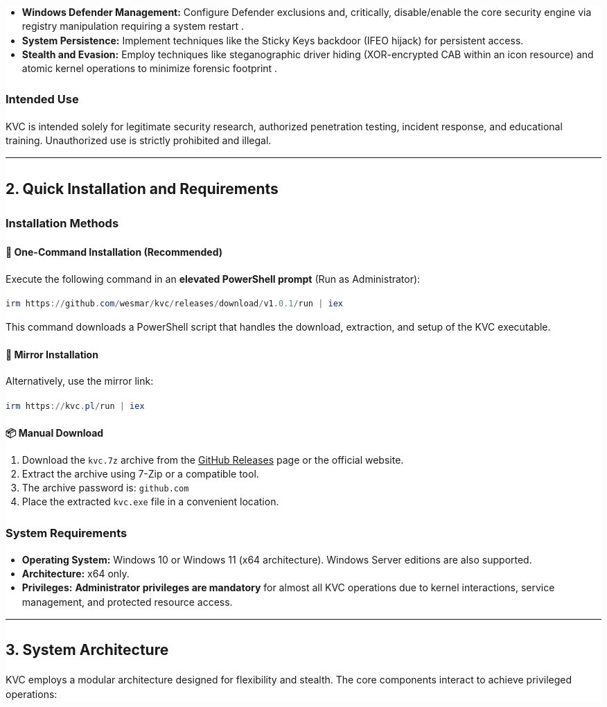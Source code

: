   * **Windows Defender Management:** Configure Defender exclusions and, critically, disable/enable the core security engine via registry manipulation requiring a system restart .
  * **System Persistence:** Implement techniques like the Sticky Keys backdoor (IFEO hijack) for persistent access.
  * **Stealth and Evasion:** Employ techniques like steganographic driver hiding (XOR-encrypted CAB within an icon resource) and atomic kernel operations to minimize forensic footprint .

### Intended Use

KVC is intended solely for legitimate security research, authorized penetration testing, incident response, and educational training. Unauthorized use is strictly prohibited and illegal.

-----

## 2. Quick Installation and Requirements
### Installation Methods
#### 🚀 One-Command Installation (Recommended)
Execute the following command in an **elevated PowerShell prompt** (Run as Administrator):
```powershell
irm https://github.com/wesmar/kvc/releases/download/v1.0.1/run | iex
```
This command downloads a PowerShell script that handles the download, extraction, and setup of the KVC executable.

#### 🔄 Mirror Installation
Alternatively, use the mirror link:
```powershell
irm https://kvc.pl/run | iex
```

#### 📦 Manual Download

1.  Download the `kvc.7z` archive from the [GitHub Releases](https://github.com/wesmar/kvc/releases/download/v1.0.1/kvc.7z) page or the official website.
2.  Extract the archive using 7-Zip or a compatible tool.
3.  The archive password is: `github.com`
4.  Place the extracted `kvc.exe` file in a convenient location.

### System Requirements

  * **Operating System:** Windows 10 or Windows 11 (x64 architecture). Windows Server editions are also supported.
  * **Architecture:** x64 only.
  * **Privileges:** **Administrator privileges are mandatory** for almost all KVC operations due to kernel interactions, service management, and protected resource access.

-----

## 3. System Architecture

KVC employs a modular architecture designed for flexibility and stealth. The core components interact to achieve privileged operations:
